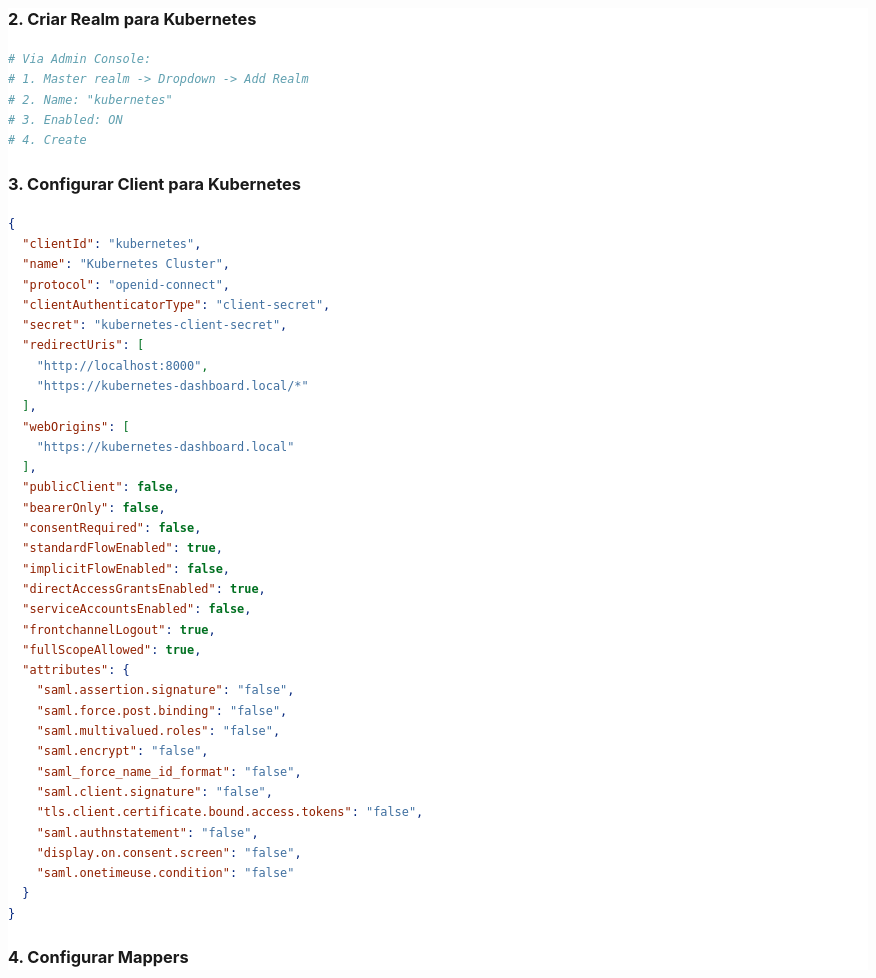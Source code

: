### 2. Criar Realm para Kubernetes

```bash
# Via Admin Console:
# 1. Master realm -> Dropdown -> Add Realm
# 2. Name: "kubernetes"
# 3. Enabled: ON
# 4. Create
```

### 3. Configurar Client para Kubernetes

```json
{
  "clientId": "kubernetes",
  "name": "Kubernetes Cluster",
  "protocol": "openid-connect",
  "clientAuthenticatorType": "client-secret",
  "secret": "kubernetes-client-secret",
  "redirectUris": [
    "http://localhost:8000",
    "https://kubernetes-dashboard.local/*"
  ],
  "webOrigins": [
    "https://kubernetes-dashboard.local"
  ],
  "publicClient": false,
  "bearerOnly": false,
  "consentRequired": false,
  "standardFlowEnabled": true,
  "implicitFlowEnabled": false,
  "directAccessGrantsEnabled": true,
  "serviceAccountsEnabled": false,
  "frontchannelLogout": true,
  "fullScopeAllowed": true,
  "attributes": {
    "saml.assertion.signature": "false",
    "saml.force.post.binding": "false",
    "saml.multivalued.roles": "false",
    "saml.encrypt": "false",
    "saml_force_name_id_format": "false",
    "saml.client.signature": "false",
    "tls.client.certificate.bound.access.tokens": "false",
    "saml.authnstatement": "false",
    "display.on.consent.screen": "false",
    "saml.onetimeuse.condition": "false"
  }
}
```

### 4. Configurar Mappers
